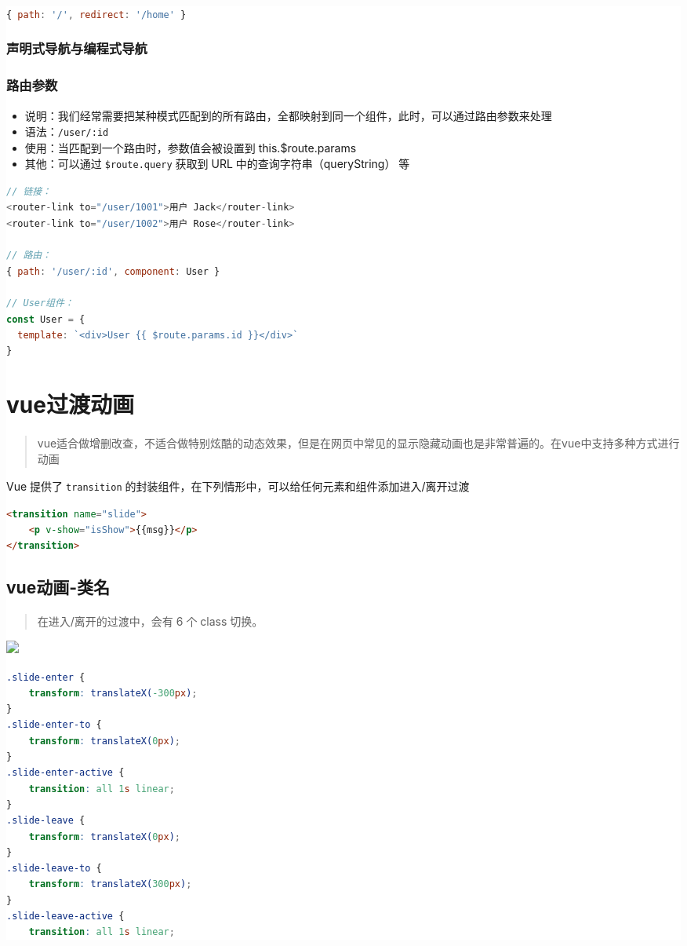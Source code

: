 ```js
{ path: '/', redirect: '/home' }
```

### 声明式导航与编程式导航



### 路由参数

- 说明：我们经常需要把某种模式匹配到的所有路由，全都映射到同一个组件，此时，可以通过路由参数来处理
- 语法：`/user/:id`
- 使用：当匹配到一个路由时，参数值会被设置到 this.$route.params
- 其他：可以通过 `$route.query` 获取到 URL 中的查询字符串（queryString） 等

```js
// 链接：
<router-link to="/user/1001">用户 Jack</router-link>
<router-link to="/user/1002">用户 Rose</router-link>

// 路由：
{ path: '/user/:id', component: User }

// User组件：
const User = {
  template: `<div>User {{ $route.params.id }}</div>`
}
```

# vue过渡动画

> vue适合做增删改查，不适合做特别炫酷的动态效果，但是在网页中常见的显示隐藏动画也是非常普遍的。在vue中支持多种方式进行动画

Vue 提供了 `transition` 的封装组件，在下列情形中，可以给任何元素和组件添加进入/离开过渡 

```html
<transition name="slide">
    <p v-show="isShow">{{msg}}</p>
</transition>
```

## vue动画-类名

> 在进入/离开的过渡中，会有 6 个 class 切换。 

![](E:/cursor/24-SH23/16-vue%E7%AC%AC%E5%9B%9B%E5%A4%A9/01-%E6%95%99%E5%AD%A6%E8%B5%84%E6%96%99/%E7%AC%94%E8%AE%B0/imgs/transition.png)



```css
.slide-enter {
    transform: translateX(-300px);
}
.slide-enter-to {
    transform: translateX(0px);
}
.slide-enter-active {
    transition: all 1s linear;
}
.slide-leave {
    transform: translateX(0px);
}
.slide-leave-to {
    transform: translateX(300px);
}
.slide-leave-active {
    transition: all 1s linear;
```